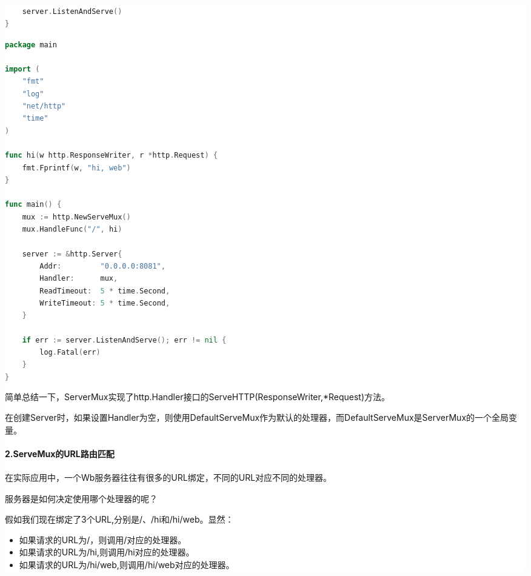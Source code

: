 ```go
	server.ListenAndServe()
}
```




```go
package main

import (
	"fmt"
	"log"
	"net/http"
	"time"
)

func hi(w http.ResponseWriter, r *http.Request) {
	fmt.Fprintf(w, "hi, web")
}

func main() {
	mux := http.NewServeMux()
	mux.HandleFunc("/", hi)

	server := &http.Server{
		Addr:         "0.0.0.0:8081",
		Handler:      mux,
		ReadTimeout:  5 * time.Second,
		WriteTimeout: 5 * time.Second,
	}

	if err := server.ListenAndServe(); err != nil {
		log.Fatal(err)
	}
}
```


简单总结一下，ServerMux实现了http.Handler接口的ServeHTTP(ResponseWriter,*Request)方法。

在创建Server时，如果设置Handler为空，则使用DefaultServeMux作为默认的处理器，而DefaultServeMux是ServerMux的一个全局变量。



#### 2.ServeMux的URL路由匹配


在实际应用中，一个Wb服务器往往有很多的URL绑定，不同的URL对应不同的处理器。

服务器是如何决定使用哪个处理器的呢？

假如我们现在绑定了3个URL,分别是/、/hi和/hi/web。显然：

- 如果请求的URL为/，则调用/对应的处理器。
- 如果请求的URL为/hi,则调用/hi对应的处理器。
- 如果请求的URL为/hi/web,则调用/hi/web对应的处理器。
